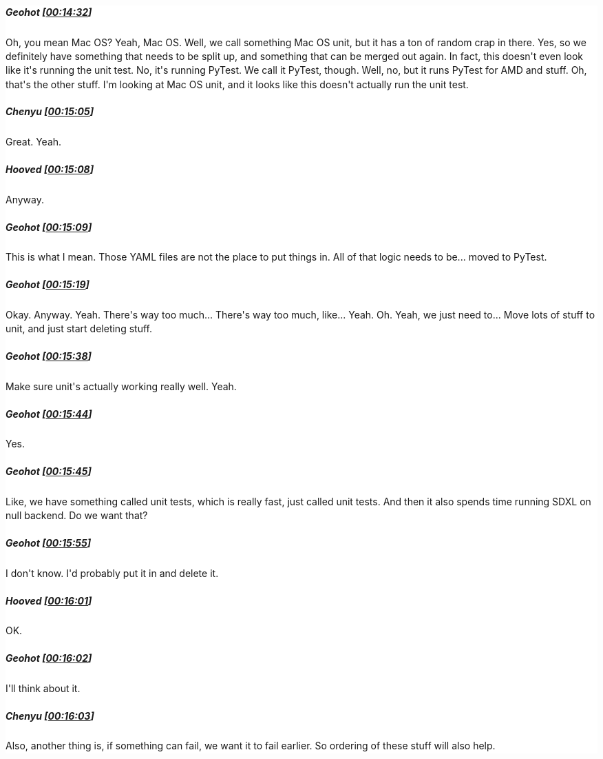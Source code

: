 ##### **Geohot** [[00:14:32](https://www.youtube.com/watch?v=5-0CYqlEE2c&t=872)]
Oh, you mean Mac OS? Yeah, Mac OS. Well, we call something Mac OS unit, but it has a ton of random crap in there. Yes, so we definitely have something that needs to be split up, and something that can be merged out again. In fact, this doesn't even look like it's running the unit test. No, it's running PyTest. We call it PyTest, though. Well, no, but it runs PyTest for AMD and stuff. Oh, that's the other stuff. I'm looking at Mac OS unit, and it looks like this doesn't actually run the unit test.

##### **Chenyu** [[00:15:05](https://www.youtube.com/watch?v=5-0CYqlEE2c&t=905)]
Great. Yeah.

##### **Hooved** [[00:15:08](https://www.youtube.com/watch?v=5-0CYqlEE2c&t=908)]
Anyway.

##### **Geohot** [[00:15:09](https://www.youtube.com/watch?v=5-0CYqlEE2c&t=909)]
This is what I mean. Those YAML files are not the place to put things in. All of that logic needs to be... moved to PyTest.

##### **Geohot** [[00:15:19](https://www.youtube.com/watch?v=5-0CYqlEE2c&t=919)]
Okay. Anyway. Yeah. There's way too much... There's way too much, like... Yeah. Oh. Yeah, we just need to... Move lots of stuff to unit, and just start deleting stuff.

##### **Geohot** [[00:15:38](https://www.youtube.com/watch?v=5-0CYqlEE2c&t=938)]
Make sure unit's actually working really well. Yeah.

##### **Geohot** [[00:15:44](https://www.youtube.com/watch?v=5-0CYqlEE2c&t=944)]
Yes.

##### **Geohot** [[00:15:45](https://www.youtube.com/watch?v=5-0CYqlEE2c&t=945)]
Like, we have something called unit tests, which is really fast, just called unit tests. And then it also spends time running SDXL on null backend. Do we want that?

##### **Geohot** [[00:15:55](https://www.youtube.com/watch?v=5-0CYqlEE2c&t=955)]
I don't know. I'd probably put it in and delete it.

##### **Hooved** [[00:16:01](https://www.youtube.com/watch?v=5-0CYqlEE2c&t=961)]
OK.

##### **Geohot** [[00:16:02](https://www.youtube.com/watch?v=5-0CYqlEE2c&t=962)]
I'll think about it.

##### **Chenyu** [[00:16:03](https://www.youtube.com/watch?v=5-0CYqlEE2c&t=963)]
Also, another thing is, if something can fail, we want it to fail earlier. So ordering of these stuff will also help.
